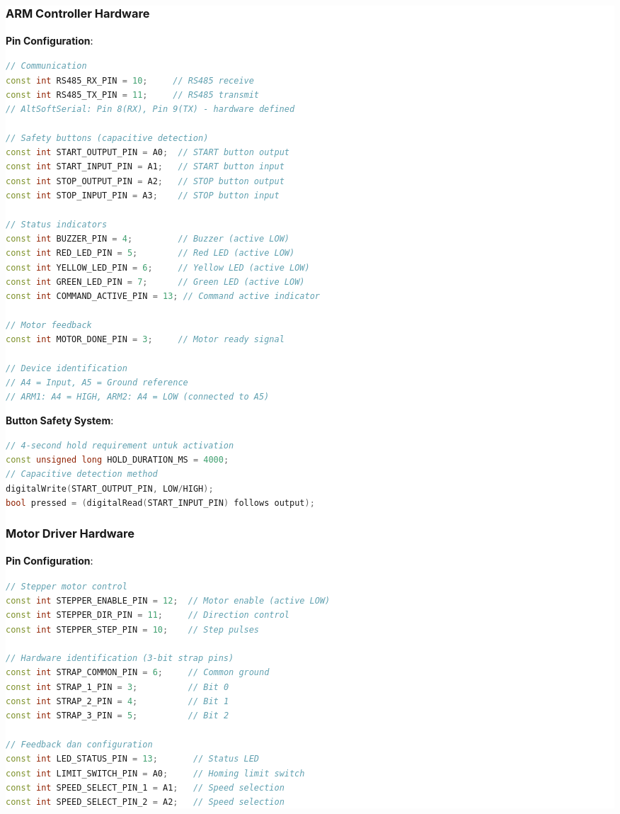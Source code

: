 ### **ARM Controller Hardware**

**Pin Configuration**:
```cpp
// Communication
const int RS485_RX_PIN = 10;     // RS485 receive
const int RS485_TX_PIN = 11;     // RS485 transmit
// AltSoftSerial: Pin 8(RX), Pin 9(TX) - hardware defined

// Safety buttons (capacitive detection)
const int START_OUTPUT_PIN = A0;  // START button output
const int START_INPUT_PIN = A1;   // START button input
const int STOP_OUTPUT_PIN = A2;   // STOP button output  
const int STOP_INPUT_PIN = A3;    // STOP button input

// Status indicators
const int BUZZER_PIN = 4;         // Buzzer (active LOW)
const int RED_LED_PIN = 5;        // Red LED (active LOW)
const int YELLOW_LED_PIN = 6;     // Yellow LED (active LOW)
const int GREEN_LED_PIN = 7;      // Green LED (active LOW)
const int COMMAND_ACTIVE_PIN = 13; // Command active indicator

// Motor feedback
const int MOTOR_DONE_PIN = 3;     // Motor ready signal

// Device identification
// A4 = Input, A5 = Ground reference
// ARM1: A4 = HIGH, ARM2: A4 = LOW (connected to A5)
```

**Button Safety System**:
```cpp
// 4-second hold requirement untuk activation
const unsigned long HOLD_DURATION_MS = 4000;
// Capacitive detection method
digitalWrite(START_OUTPUT_PIN, LOW/HIGH);
bool pressed = (digitalRead(START_INPUT_PIN) follows output);
```

### **Motor Driver Hardware**

**Pin Configuration**:
```cpp
// Stepper motor control
const int STEPPER_ENABLE_PIN = 12;  // Motor enable (active LOW)
const int STEPPER_DIR_PIN = 11;     // Direction control
const int STEPPER_STEP_PIN = 10;    // Step pulses

// Hardware identification (3-bit strap pins)
const int STRAP_COMMON_PIN = 6;     // Common ground
const int STRAP_1_PIN = 3;          // Bit 0
const int STRAP_2_PIN = 4;          // Bit 1  
const int STRAP_3_PIN = 5;          // Bit 2

// Feedback dan configuration
const int LED_STATUS_PIN = 13;       // Status LED
const int LIMIT_SWITCH_PIN = A0;     // Homing limit switch
const int SPEED_SELECT_PIN_1 = A1;   // Speed selection
const int SPEED_SELECT_PIN_2 = A2;   // Speed selection
```
